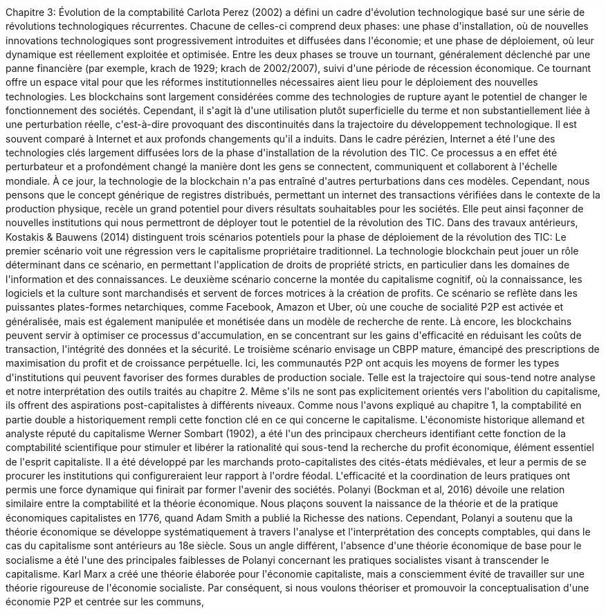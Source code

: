 Chapitre 3: Évolution de la comptabilité 
Carlota Perez (2002) a défini un cadre d'évolution technologique basé sur une série de révolutions technologiques récurrentes. Chacune de celles-ci comprend deux phases: une phase d'installation, où de nouvelles innovations technologiques sont progressivement introduites et diffusées dans l'économie; et une phase de déploiement, où leur dynamique est réellement exploitée et optimisée. Entre les deux phases se trouve un tournant, généralement déclenché par une panne financière (par exemple, krach de 1929; krach de 2002/2007), suivi d'une période de récession économique. Ce tournant offre un espace vital pour que les réformes institutionnelles nécessaires aient lieu pour le déploiement des nouvelles technologies.
Les blockchains sont largement considérées comme des technologies de rupture ayant le potentiel de changer le fonctionnement des sociétés. Cependant, il s'agit là d'une utilisation plutôt superficielle du terme et non substantiellement liée à une perturbation réelle, c'est-à-dire provoquant des discontinuités dans la trajectoire du développement technologique. Il est souvent comparé à Internet et aux profonds changements qu'il a induits. Dans le cadre pérézien, Internet a été l'une des technologies clés largement diffusées lors de la phase d'installation de la révolution des TIC. Ce processus a en effet été perturbateur et a profondément changé la manière dont les gens se connectent, communiquent et collaborent à l'échelle mondiale.
À ce jour, la technologie de la blockchain n'a pas entraîné d'autres perturbations dans ces modèles. Cependant, nous pensons que le concept générique de registres distribués, permettant un internet des transactions vérifiées dans le contexte de la production physique, recèle un grand potentiel pour divers résultats souhaitables pour les sociétés. Elle peut ainsi façonner de nouvelles institutions qui nous permettront de déployer tout le potentiel de la révolution des TIC.
Dans des travaux antérieurs, Kostakis & Bauwens (2014) distinguent trois scénarios potentiels pour la phase de déploiement de la révolution des TIC: 
Le premier scénario voit une régression vers le capitalisme propriétaire traditionnel. La technologie blockchain peut jouer un rôle déterminant dans ce scénario, en permettant l'application de droits de propriété stricts, en particulier dans les domaines de l'information et des connaissances.
Le deuxième scénario concerne la montée du capitalisme cognitif, où la connaissance, les logiciels et la culture sont marchandisés et servent de forces motrices à la création de profits. Ce scénario se reflète dans les puissantes plates-formes netarchiques, comme Facebook, Amazon et Uber, où une couche de socialité P2P est activée et généralisée, mais est également manipulée et monétisée dans un modèle de recherche de rente. Là encore, les blockchains peuvent servir à optimiser ce processus d'accumulation, en se concentrant sur les gains d'efficacité en réduisant les coûts de transaction, l'intégrité des données et la sécurité.
Le troisième scénario envisage un CBPP mature, émancipé des prescriptions de maximisation du profit et de croissance perpétuelle. Ici, les communautés P2P ont acquis les moyens de former les types d'institutions qui peuvent favoriser des formes durables de production sociale. Telle est la trajectoire qui sous-tend notre analyse et notre interprétation des outils traités au chapitre 2. Même s'ils ne sont pas explicitement orientés vers l'abolition du capitalisme, ils offrent des aspirations post-capitalistes à différents niveaux.
Comme nous l'avons expliqué au chapitre 1, la comptabilité en partie double a historiquement rempli cette fonction clé en ce qui concerne le capitalisme. L'économiste historique allemand et analyste réputé du capitalisme Werner Sombart (1902), a été l'un des principaux chercheurs identifiant cette fonction de la comptabilité scientifique pour stimuler et libérer la rationalité qui sous-tend la recherche du profit économique, élément essentiel de l'esprit capitaliste. Il a été développé par les marchands proto-capitalistes des cités-états médiévales, et leur a permis de se procurer les institutions qui configureraient leur rapport à l'ordre féodal. L'efficacité et la coordination de leurs pratiques ont permis une force dynamique qui finirait par former l'avenir des sociétés.
Polanyi (Bockman et al, 2016) dévoile une relation similaire entre la comptabilité et la théorie économique. Nous plaçons souvent la naissance de la théorie et de la pratique économiques capitalistes en 1776, quand Adam Smith a publié la Richesse des nations. Cependant, Polanyi a soutenu que la théorie économique se développe systématiquement à travers l'analyse et l'interprétation des concepts comptables, qui dans le cas du capitalisme sont antérieurs au 18e siècle. Sous un angle différent, l'absence d'une théorie économique de base pour le socialisme a été l'une des principales faiblesses de Polanyi concernant les pratiques socialistes visant à transcender le capitalisme. Karl Marx a créé une théorie élaborée pour l'économie capitaliste, mais a consciemment évité de travailler sur une théorie rigoureuse de l'économie socialiste. Par conséquent, si nous voulons théoriser et promouvoir la conceptualisation d'une économie P2P et centrée sur les communs,
